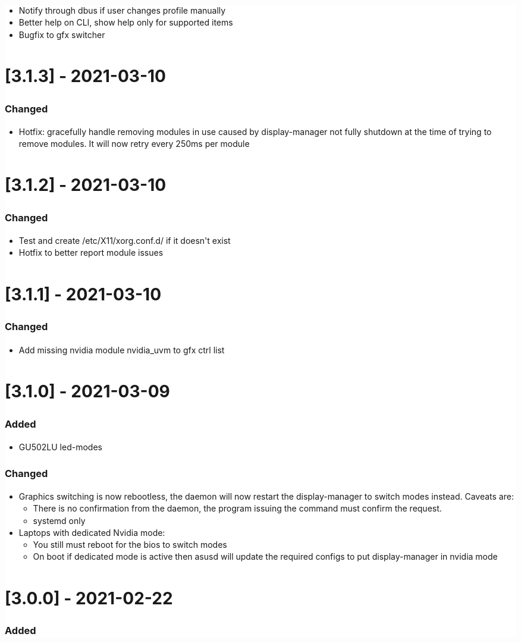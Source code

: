 - Notify through dbus if user changes profile manually
- Better help on CLI, show help only for supported items
- Bugfix to gfx switcher

# [3.1.3] - 2021-03-10

### Changed

- Hotfix: gracefully handle removing modules in use caused by display-manager not
  fully shutdown at the time of trying to remove modules. It will now retry every
  250ms per module

# [3.1.2] - 2021-03-10

### Changed

- Test and create /etc/X11/xorg.conf.d/ if it doesn't exist
- Hotfix to better report module issues

# [3.1.1] - 2021-03-10

### Changed

- Add missing nvidia module nvidia_uvm to gfx ctrl list

# [3.1.0] - 2021-03-09

### Added

- GU502LU led-modes

### Changed

- Graphics switching is now rebootless, the daemon will now restart the
  display-manager to switch modes instead. Caveats are:
  - There is no confirmation from the daemon, the program issuing the command
    must confirm the request.
  - systemd only
- Laptops with dedicated Nvidia mode:
  - You still must reboot for the bios to switch modes
  - On boot if dedicated mode is active then asusd will update the required configs
    to put display-manager in nvidia mode

# [3.0.0] - 2021-02-22

### Added
